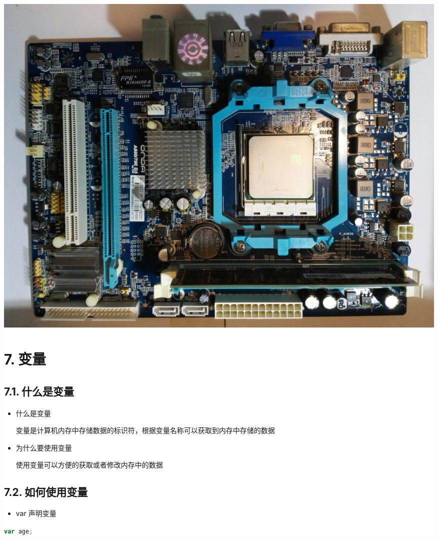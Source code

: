 ![1496916239525](media/1496916239525.png)

# 7. 变量

## 7.1. 什么是变量

- 什么是变量

  变量是计算机内存中存储数据的标识符，根据变量名称可以获取到内存中存储的数据

- 为什么要使用变量

  使用变量可以方便的获取或者修改内存中的数据

## 7.2. 如何使用变量

- var 声明变量

```javascript
var age;
```
